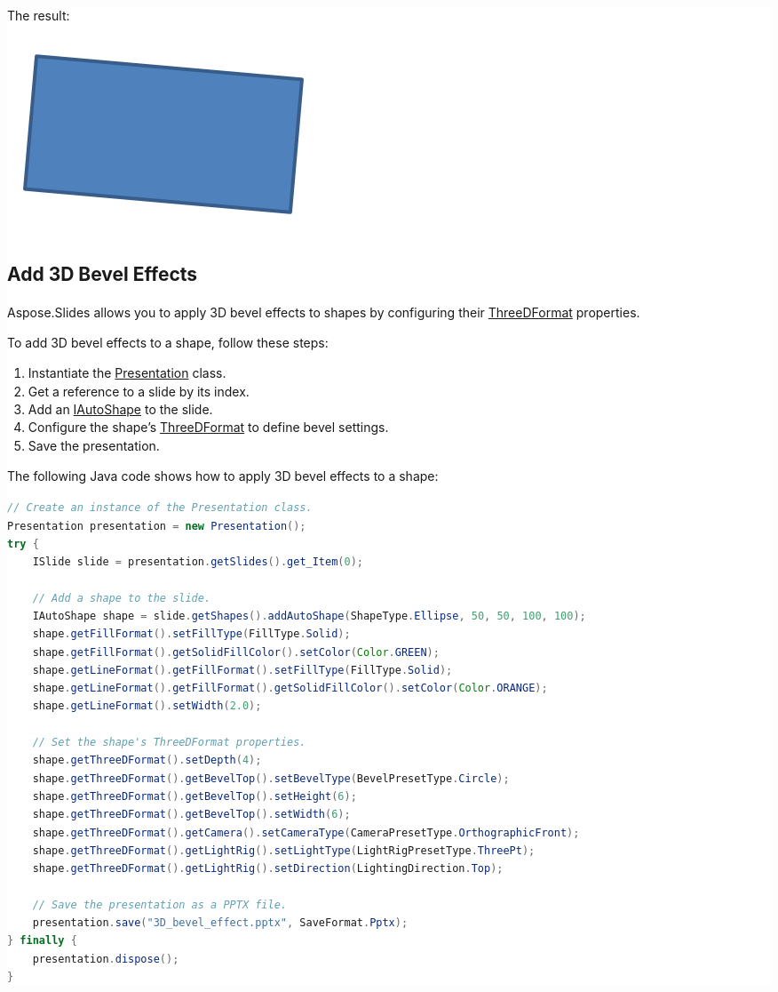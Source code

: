 The result:

![The shape rotation](shape-rotation.png)

## **Add 3D Bevel Effects**

Aspose.Slides allows you to apply 3D bevel effects to shapes by configuring their [ThreeDFormat](https://reference.aspose.com/slides/androidjava/com.aspose.slides/threedformat/) properties.

To add 3D bevel effects to a shape, follow these steps:

1. Instantiate the [Presentation](https://reference.aspose.com/slides/androidjava/com.aspose.slides/presentation/) class.
1. Get a reference to a slide by its index.
1. Add an [IAutoShape](https://reference.aspose.com/slides/androidjava/com.aspose.slides/iautoshape/) to the slide.
1. Configure the shape’s [ThreeDFormat](https://reference.aspose.com/slides/androidjava/com.aspose.slides/threedformat/) to define bevel settings.
1. Save the presentation.

The following Java code shows how to apply 3D bevel effects to a shape:

```java
// Create an instance of the Presentation class.
Presentation presentation = new Presentation();
try {
    ISlide slide = presentation.getSlides().get_Item(0);

    // Add a shape to the slide.
    IAutoShape shape = slide.getShapes().addAutoShape(ShapeType.Ellipse, 50, 50, 100, 100);
    shape.getFillFormat().setFillType(FillType.Solid);
    shape.getFillFormat().getSolidFillColor().setColor(Color.GREEN);
    shape.getLineFormat().getFillFormat().setFillType(FillType.Solid);
    shape.getLineFormat().getFillFormat().getSolidFillColor().setColor(Color.ORANGE);
    shape.getLineFormat().setWidth(2.0);

    // Set the shape's ThreeDFormat properties.
    shape.getThreeDFormat().setDepth(4);
    shape.getThreeDFormat().getBevelTop().setBevelType(BevelPresetType.Circle);
    shape.getThreeDFormat().getBevelTop().setHeight(6);
    shape.getThreeDFormat().getBevelTop().setWidth(6);
    shape.getThreeDFormat().getCamera().setCameraType(CameraPresetType.OrthographicFront);
    shape.getThreeDFormat().getLightRig().setLightType(LightRigPresetType.ThreePt);
    shape.getThreeDFormat().getLightRig().setDirection(LightingDirection.Top);

    // Save the presentation as a PPTX file.
    presentation.save("3D_bevel_effect.pptx", SaveFormat.Pptx);
} finally {
    presentation.dispose();
}
```
